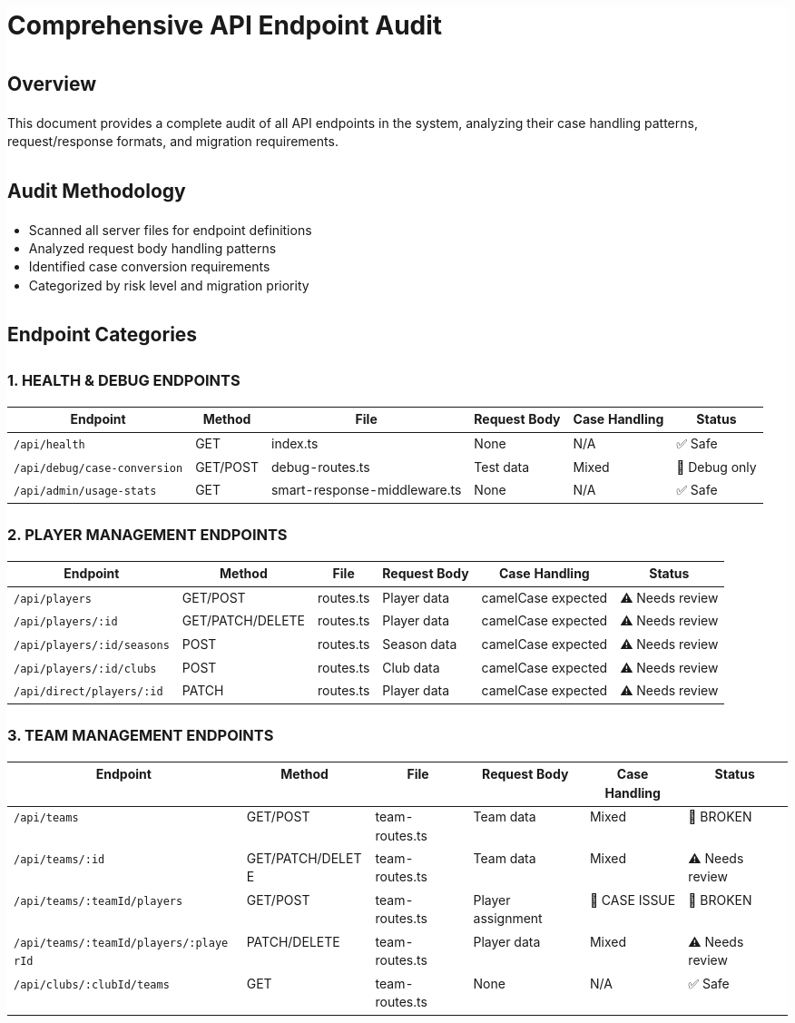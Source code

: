# Comprehensive API Endpoint Audit

## Overview
This document provides a complete audit of all API endpoints in the system, analyzing their case handling patterns, request/response formats, and migration requirements.

## Audit Methodology
- Scanned all server files for endpoint definitions
- Analyzed request body handling patterns
- Identified case conversion requirements
- Categorized by risk level and migration priority

## Endpoint Categories

### 1. HEALTH & DEBUG ENDPOINTS
| Endpoint | Method | File | Request Body | Case Handling | Status |
|----------|--------|------|--------------|---------------|--------|
| `/api/health` | GET | index.ts | None | N/A | ✅ Safe |
| `/api/debug/case-conversion` | GET/POST | debug-routes.ts | Test data | Mixed | 🔧 Debug only |
| `/api/admin/usage-stats` | GET | smart-response-middleware.ts | None | N/A | ✅ Safe |

### 2. PLAYER MANAGEMENT ENDPOINTS
| Endpoint | Method | File | Request Body | Case Handling | Status |
|----------|--------|------|--------------|---------------|--------|
| `/api/players` | GET/POST | routes.ts | Player data | camelCase expected | ⚠️ Needs review |
| `/api/players/:id` | GET/PATCH/DELETE | routes.ts | Player data | camelCase expected | ⚠️ Needs review |
| `/api/players/:id/seasons` | POST | routes.ts | Season data | camelCase expected | ⚠️ Needs review |
| `/api/players/:id/clubs` | POST | routes.ts | Club data | camelCase expected | ⚠️ Needs review |
| `/api/direct/players/:id` | PATCH | routes.ts | Player data | camelCase expected | ⚠️ Needs review |

### 3. TEAM MANAGEMENT ENDPOINTS
| Endpoint | Method | File | Request Body | Case Handling | Status |
|----------|--------|------|--------------|---------------|--------|
| `/api/teams` | GET/POST | team-routes.ts | Team data | Mixed | 🚨 BROKEN |
| `/api/teams/:id` | GET/PATCH/DELETE | team-routes.ts | Team data | Mixed | ⚠️ Needs review |
| `/api/teams/:teamId/players` | GET/POST | team-routes.ts | Player assignment | 🚨 CASE ISSUE | 🚨 BROKEN |
| `/api/teams/:teamId/players/:playerId` | PATCH/DELETE | team-routes.ts | Player data | Mixed | ⚠️ Needs review |
| `/api/clubs/:clubId/teams` | GET | team-routes.ts | None | N/A | ✅ Safe |
